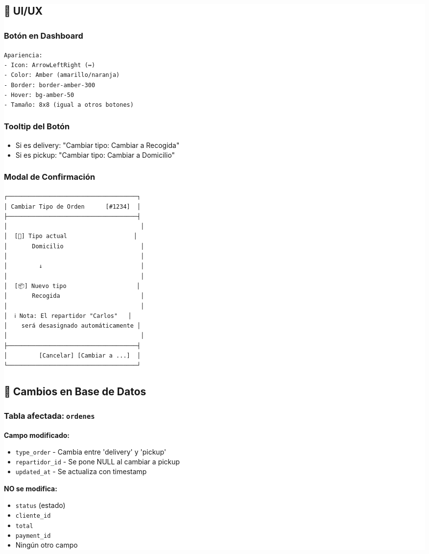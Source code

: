 ## 🎨 UI/UX

### Botón en Dashboard

```
Apariencia:
- Icon: ArrowLeftRight (↔)
- Color: Amber (amarillo/naranja)
- Border: border-amber-300
- Hover: bg-amber-50
- Tamaño: 8x8 (igual a otros botones)
```

### Tooltip del Botón
- Si es delivery: "Cambiar tipo: Cambiar a Recogida"
- Si es pickup: "Cambiar tipo: Cambiar a Domicilio"

### Modal de Confirmación

```
┌─────────────────────────────────────┐
│ Cambiar Tipo de Orden      [#1234]  │
├─────────────────────────────────────┤
│                                      │
│  [🚚] Tipo actual                   │
│       Domicilio                      │
│                                      │
│         ↓                            │
│                                      │
│  [📦] Nuevo tipo                    │
│       Recogida                       │
│                                      │
│  ℹ️ Nota: El repartidor "Carlos"   │
│    será desasignado automáticamente │
│                                      │
├─────────────────────────────────────┤
│         [Cancelar] [Cambiar a ...]  │
└─────────────────────────────────────┘
```

## 🔧 Cambios en Base de Datos

### Tabla afectada: `ordenes`

**Campo modificado:**
- `type_order` - Cambia entre 'delivery' y 'pickup'
- `repartidor_id` - Se pone NULL al cambiar a pickup
- `updated_at` - Se actualiza con timestamp

**NO se modifica:**
- `status` (estado)
- `cliente_id`
- `total`
- `payment_id`
- Ningún otro campo
